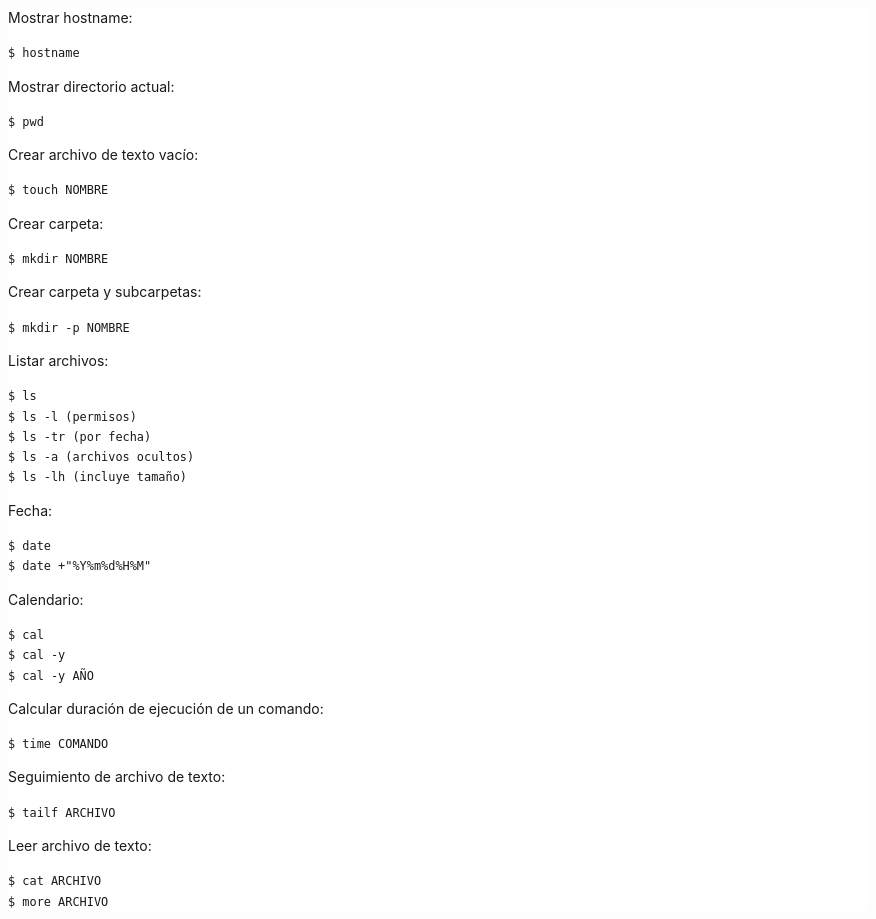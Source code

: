 Mostrar hostname:
```
$ hostname
```

Mostrar directorio actual:
```
$ pwd
```

Crear archivo de texto vacío:
```
$ touch NOMBRE
```

Crear carpeta:
```
$ mkdir NOMBRE
```

Crear carpeta y subcarpetas:
```
$ mkdir -p NOMBRE
```

Listar archivos:
```
$ ls
$ ls -l (permisos)
$ ls -tr (por fecha)
$ ls -a (archivos ocultos)
$ ls -lh (incluye tamaño)
```

Fecha:
```
$ date
$ date +"%Y%m%d%H%M"
```

Calendario:
```
$ cal
$ cal -y
$ cal -y AÑO
```

Calcular duración de ejecución de un comando:
```
$ time COMANDO
```

Seguimiento de archivo de texto:
```
$ tailf ARCHIVO
```

Leer archivo de texto:
```
$ cat ARCHIVO
$ more ARCHIVO
```
